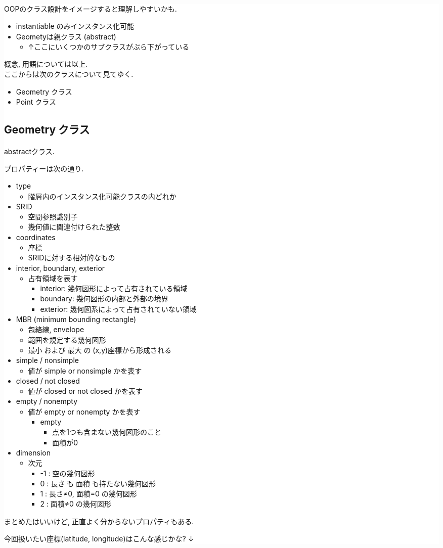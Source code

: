 OOPのクラス設計をイメージすると理解しやすいかも.

- instantiable のみインスタンス化可能
- Geometyは親クラス (abstract)
  - ↑ここにいくつかのサブクラスがぶら下がっている

概念, 用語については以上.  
ここからは次のクラスについて見てゆく.

- Geometry クラス
- Point クラス

## Geometry クラス

abstractクラス.

プロパティーは次の通り.

- type
  - 階層内のインスタンス化可能クラスの内どれか
- SRID
  - 空間参照識別子
  - 幾何値に関連付けられた整数
- coordinates
  - 座標
  - SRIDに対する相対的なもの
- interior, boundary, exterior
  - 占有領域を表す
    - interior: 幾何図形によって占有されている領域
    - boundary: 幾何図形の内部と外部の境界
    - exterior: 幾何図系によって占有されていない領域
- MBR (minimum bounding rectangle)
  - 包絡線, envelope
  - 範囲を規定する幾何図形
  - 最小 および 最大 の (x,y)座標から形成される
- simple / nonsimple
  - 値が simple or nonsimple かを表す
- closed / not closed
  - 値が closed or not closed かを表す
- empty / nonempty
  - 値が empty or nonempty かを表す
    - empty
      - 点を1つも含まない幾何図形のこと
      - 面積が0
- dimension
  - 次元
    - \-1 : 空の幾何図形
    - 0 : 長さ も 面積 も持たない幾何図形
    - 1 : 長さ≠0, 面積=0 の幾何図形
    - 2 : 面積≠0 の幾何図形

まとめたはいいけど, 正直よく分からないプロパティもある.

今回扱いたい座標(latitude, longitude)はこんな感じかな? ↓
